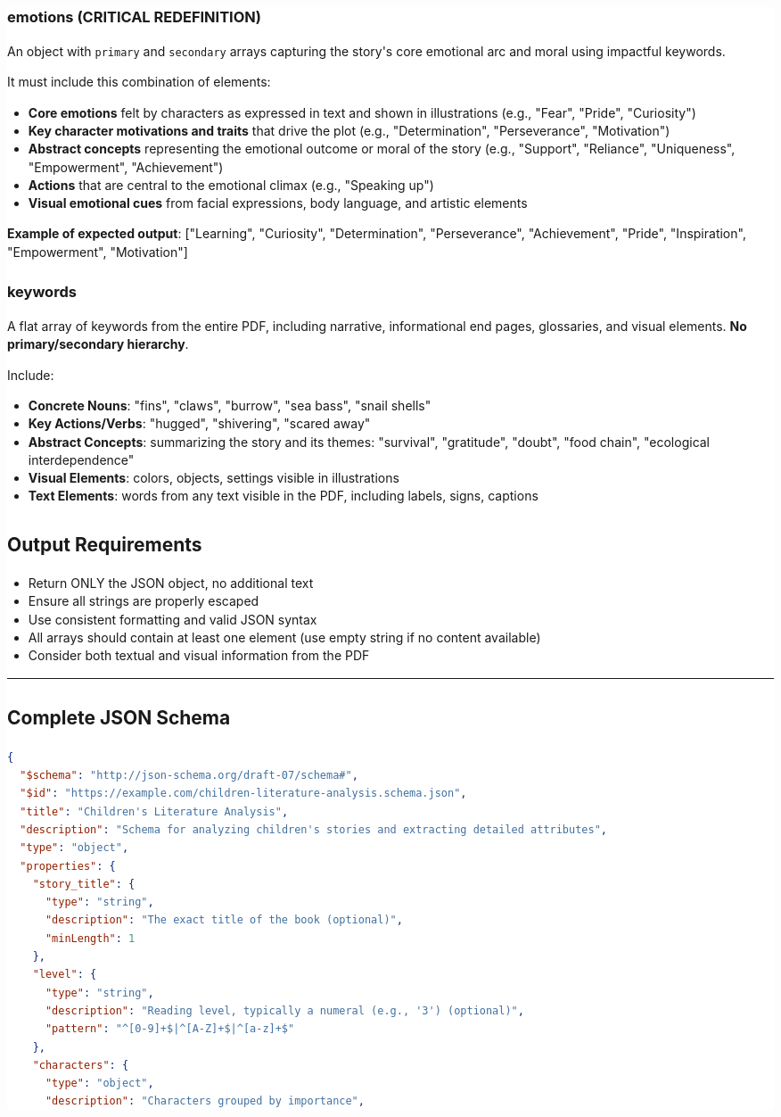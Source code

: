 ### emotions (CRITICAL REDEFINITION)

An object with `primary` and `secondary` arrays capturing the story's core emotional arc and moral using impactful keywords.

It must include this combination of elements:

- **Core emotions** felt by characters as expressed in text and shown in illustrations (e.g., "Fear", "Pride", "Curiosity")
- **Key character motivations and traits** that drive the plot (e.g., "Determination", "Perseverance", "Motivation")
- **Abstract concepts** representing the emotional outcome or moral of the story (e.g., "Support", "Reliance", "Uniqueness", "Empowerment", "Achievement")
- **Actions** that are central to the emotional climax (e.g., "Speaking up")
- **Visual emotional cues** from facial expressions, body language, and artistic elements

**Example of expected output**: ["Learning", "Curiosity", "Determination", "Perseverance", "Achievement", "Pride", "Inspiration", "Empowerment", "Motivation"]

### keywords

A flat array of keywords from the entire PDF, including narrative, informational end pages, glossaries, and visual elements. **No primary/secondary hierarchy**.

Include:

- **Concrete Nouns**: "fins", "claws", "burrow", "sea bass", "snail shells"
- **Key Actions/Verbs**: "hugged", "shivering", "scared away"
- **Abstract Concepts**: summarizing the story and its themes: "survival", "gratitude", "doubt", "food chain", "ecological interdependence"
- **Visual Elements**: colors, objects, settings visible in illustrations
- **Text Elements**: words from any text visible in the PDF, including labels, signs, captions

## Output Requirements

- Return ONLY the JSON object, no additional text
- Ensure all strings are properly escaped
- Use consistent formatting and valid JSON syntax
- All arrays should contain at least one element (use empty string if no content available)
- Consider both textual and visual information from the PDF

---

## Complete JSON Schema

```json
{
  "$schema": "http://json-schema.org/draft-07/schema#",
  "$id": "https://example.com/children-literature-analysis.schema.json",
  "title": "Children's Literature Analysis",
  "description": "Schema for analyzing children's stories and extracting detailed attributes",
  "type": "object",
  "properties": {
    "story_title": {
      "type": "string",
      "description": "The exact title of the book (optional)",
      "minLength": 1
    },
    "level": {
      "type": "string",
      "description": "Reading level, typically a numeral (e.g., '3') (optional)",
      "pattern": "^[0-9]+$|^[A-Z]+$|^[a-z]+$"
    },
    "characters": {
      "type": "object",
      "description": "Characters grouped by importance",
```